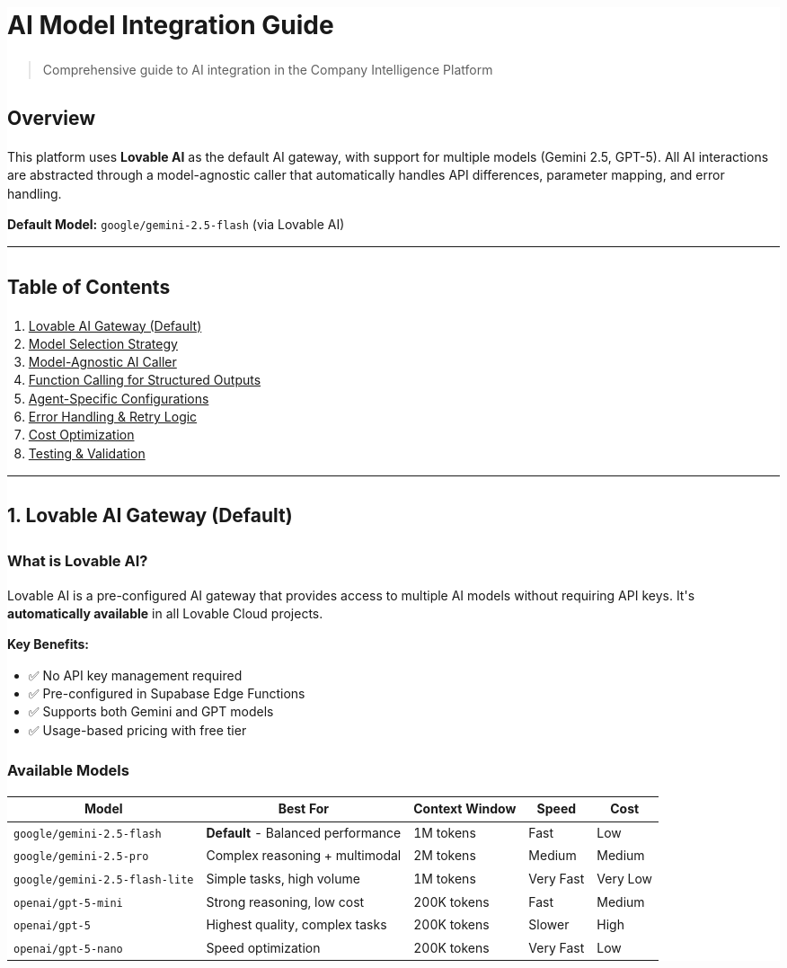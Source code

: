 # AI Model Integration Guide

> Comprehensive guide to AI integration in the Company Intelligence Platform

## Overview

This platform uses **Lovable AI** as the default AI gateway, with support for multiple models (Gemini 2.5, GPT-5). All AI interactions are abstracted through a model-agnostic caller that automatically handles API differences, parameter mapping, and error handling.

**Default Model:** `google/gemini-2.5-flash` (via Lovable AI)

---

## Table of Contents

1. [Lovable AI Gateway (Default)](#1-lovable-ai-gateway-default)
2. [Model Selection Strategy](#2-model-selection-strategy)
3. [Model-Agnostic AI Caller](#3-model-agnostic-ai-caller)
4. [Function Calling for Structured Outputs](#4-function-calling-for-structured-outputs)
5. [Agent-Specific Configurations](#5-agent-specific-configurations)
6. [Error Handling & Retry Logic](#6-error-handling--retry-logic)
7. [Cost Optimization](#7-cost-optimization)
8. [Testing & Validation](#8-testing--validation)

---

## 1. Lovable AI Gateway (Default)

### What is Lovable AI?

Lovable AI is a pre-configured AI gateway that provides access to multiple AI models without requiring API keys. It's **automatically available** in all Lovable Cloud projects.

**Key Benefits:**
- ✅ No API key management required
- ✅ Pre-configured in Supabase Edge Functions
- ✅ Supports both Gemini and GPT models
- ✅ Usage-based pricing with free tier

### Available Models

| Model | Best For | Context Window | Speed | Cost |
|-------|----------|----------------|-------|------|
| `google/gemini-2.5-flash` | **Default** - Balanced performance | 1M tokens | Fast | Low |
| `google/gemini-2.5-pro` | Complex reasoning + multimodal | 2M tokens | Medium | Medium |
| `google/gemini-2.5-flash-lite` | Simple tasks, high volume | 1M tokens | Very Fast | Very Low |
| `openai/gpt-5-mini` | Strong reasoning, low cost | 200K tokens | Fast | Medium |
| `openai/gpt-5` | Highest quality, complex tasks | 200K tokens | Slower | High |
| `openai/gpt-5-nano` | Speed optimization | 200K tokens | Very Fast | Low |
